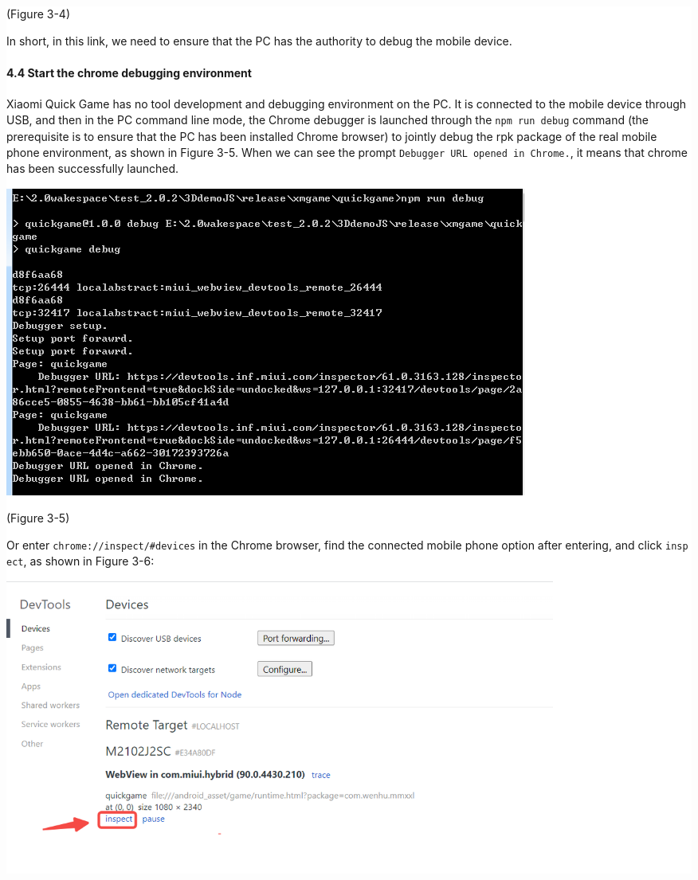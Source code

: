 (Figure 3-4)

In short, in this link, we need to ensure that the PC has the authority to debug the mobile device.

#### 4.4 Start the chrome debugging environment

Xiaomi Quick Game has no tool development and debugging environment on the PC. It is connected to the mobile device through USB, and then in the PC command line mode, the Chrome debugger is launched through the `npm run debug` command (the prerequisite is to ensure that the PC has been installed Chrome browser) to jointly debug the rpk package of the real mobile phone environment, as shown in Figure 3-5. When we can see the prompt `Debugger URL opened in Chrome.`, it means that chrome has been successfully launched.

![Picture 6](img/3-5.png)

(Figure 3-5)

Or enter `chrome://inspect/#devices` in the Chrome browser, find the connected mobile phone option after entering, and click `inspect`, as shown in Figure 3-6:

<img src="img/3-6.png" alt="3-6" style="zoom:67%;" />
